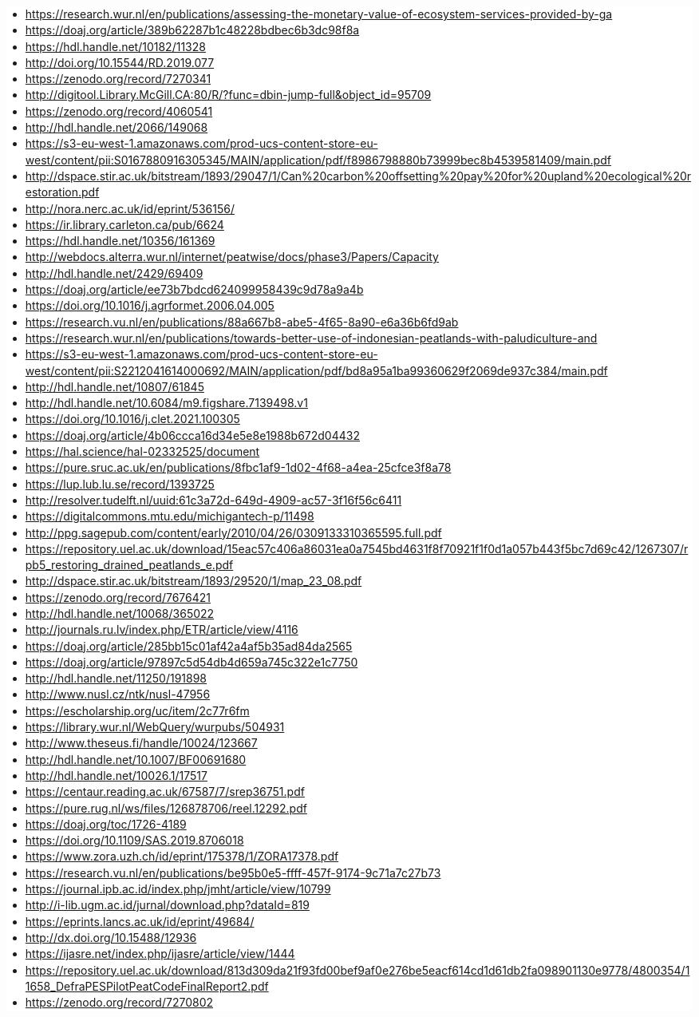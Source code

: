 - https://research.wur.nl/en/publications/assessing-the-monetary-value-of-ecosystem-services-provided-by-ga
- https://doaj.org/article/389b62287b1c48228bdbec6b3dc98f8a
- https://hdl.handle.net/10182/11328
- http://doi.org/10.15544/RD.2019.077
- https://zenodo.org/record/7270341
- http://digitool.Library.McGill.CA:80/R/?func=dbin-jump-full&object_id=95709
- https://zenodo.org/record/4060541
- http://hdl.handle.net/2066/149068
- https://s3-eu-west-1.amazonaws.com/prod-ucs-content-store-eu-west/content/pii:S0167880916305345/MAIN/application/pdf/f8986798880b73999bec8b4539581409/main.pdf
- http://dspace.stir.ac.uk/bitstream/1893/29047/1/Can%20carbon%20offsetting%20pay%20for%20upland%20ecological%20restoration.pdf
- http://nora.nerc.ac.uk/id/eprint/536156/
- https://ir.library.carleton.ca/pub/6624
- https://hdl.handle.net/10356/161369
- http://webdocs.alterra.wur.nl/internet/peatwise/docs/phase3/Papers/Capacity
- http://hdl.handle.net/2429/69409
- https://doaj.org/article/ee73b7bdcd624099958439c9d78a9a4b
- https://doi.org/10.1016/j.agrformet.2006.04.005
- https://research.vu.nl/en/publications/88a667b8-abe5-4f65-8a90-e6a36b6fd9ab
- https://research.wur.nl/en/publications/towards-better-use-of-indonesian-peatlands-with-paludiculture-and
- https://s3-eu-west-1.amazonaws.com/prod-ucs-content-store-eu-west/content/pii:S2212041614000692/MAIN/application/pdf/bd8a95a1ba99360629f2069de937c384/main.pdf
- http://hdl.handle.net/10807/61845
- http://hdl.handle.net/10.6084/m9.figshare.7139498.v1
- https://doi.org/10.1016/j.clet.2021.100305
- https://doaj.org/article/4b06ccca16d34e5e8e1988b672d04432
- https://hal.science/hal-02332525/document
- https://pure.sruc.ac.uk/en/publications/8fbc1af9-1d02-4f68-a4ea-25cfce3f8a78
- https://lup.lub.lu.se/record/1393725
- http://resolver.tudelft.nl/uuid:61c3a72d-649d-4909-ac57-3f16f56c6411
- https://digitalcommons.mtu.edu/michigantech-p/11498
- http://ppg.sagepub.com/content/early/2010/04/26/0309133310365595.full.pdf
- https://repository.uel.ac.uk/download/15eac57c406a86031ea0a7545bd4631f8f70921f1f0d1a057b443f5bc7d69c42/1267307/rpb5_restoring_drained_peatlands_e.pdf
- http://dspace.stir.ac.uk/bitstream/1893/29520/1/map_23_08.pdf
- https://zenodo.org/record/7676421
- http://hdl.handle.net/10068/365022
- http://journals.ru.lv/index.php/ETR/article/view/4116
- https://doaj.org/article/285bb15c01af42a4af5b35ad84da2565
- https://doaj.org/article/97897c5d54db4d659a745c322e1c7750
- http://hdl.handle.net/11250/191898
- http://www.nusl.cz/ntk/nusl-47956
- https://escholarship.org/uc/item/2c77r6fm
- https://library.wur.nl/WebQuery/wurpubs/504931
- http://www.theseus.fi/handle/10024/123667
- http://hdl.handle.net/10.1007/BF00691680
- http://hdl.handle.net/10026.1/17517
- https://centaur.reading.ac.uk/67587/7/srep36751.pdf
- https://pure.rug.nl/ws/files/126878706/reel.12292.pdf
- https://doaj.org/toc/1726-4189
- https://doi.org/10.1109/SAS.2019.8706018
- https://www.zora.uzh.ch/id/eprint/175378/1/ZORA17378.pdf
- https://research.vu.nl/en/publications/be95b0e5-ffff-457f-9174-9c71a7c27b73
- https://journal.ipb.ac.id/index.php/jmht/article/view/10799
- http://i-lib.ugm.ac.id/jurnal/download.php?dataId=819
- https://eprints.lancs.ac.uk/id/eprint/49684/
- http://dx.doi.org/10.15488/12936
- https://ijasre.net/index.php/ijasre/article/view/1444
- https://repository.uel.ac.uk/download/813d309da21f93fd00bef9af0e276be5eacf614cd1d61db2fa098901130e9778/4800354/11658_DefraPESPilotPeatCodeFinalReport2.pdf
- https://zenodo.org/record/7270802